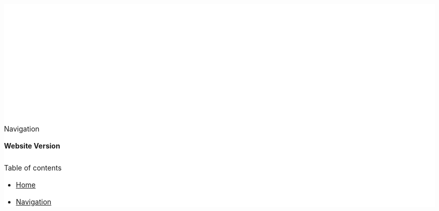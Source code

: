 <span class="text-4505230f--UIH300-2063425d--textUIFamily-5ebd8e40--text-8ee2c8b2"></span>

<span class="text-4505230f--UIH300-2063425d--textUIFamily-5ebd8e40--text-8ee2c8b2"></span>

<span class="text-4505230f--TextH400-3033861f--textContentFamily-49a318e1"><span data-key="a48370d636404f66b9d3dc2dc9b2083a"><span data-offset-key="a48370d636404f66b9d3dc2dc9b2083a:0"><span data-slate-zero-width="n">​</span></span></span></span>

<span class="text-4505230f--TextH400-3033861f--textContentFamily-49a318e1"><span data-key="200c21d5142749968f7f2c8016bb2ef0"><span data-offset-key="200c21d5142749968f7f2c8016bb2ef0:0"><span data-slate-zero-width="n">​</span></span></span></span>

<span class="text-4505230f--TextH400-3033861f--textContentFamily-49a318e1"><span data-key="92177d7c95de49efb886bf7f0614f2b5"><span data-offset-key="92177d7c95de49efb886bf7f0614f2b5:0"><span data-slate-zero-width="n">​</span></span></span></span>

<span class="text-4505230f--TextH400-3033861f--textContentFamily-49a318e1"><span data-key="d691ccdd1e98407d9c03b13fdab440d0"><span data-offset-key="d691ccdd1e98407d9c03b13fdab440d0:0"><span data-slate-zero-width="n">​</span></span></span></span>

<span class="text-4505230f--TextH400-3033861f--textContentFamily-49a318e1"><span data-key="b0e8ba7155644872851ec80b174b934b"><span data-offset-key="b0e8ba7155644872851ec80b174b934b:0"><span data-slate-zero-width="n">​</span></span></span></span>

<span class="text-4505230f--TextH400-3033861f--textContentFamily-49a318e1"><span data-key="73ca6c1f34df49d6944675b9345244a5"><span data-offset-key="73ca6c1f34df49d6944675b9345244a5:0"><span data-slate-zero-width="n">​</span></span></span></span>

<span class="text-4505230f--TextH400-3033861f--textContentFamily-49a318e1"><span data-key="4e09bd698824430ea870bff5de2285bd"><span data-offset-key="4e09bd698824430ea870bff5de2285bd:0"><span data-slate-zero-width="n">​</span></span></span></span>

<span class="text-4505230f--HeadingH700-04e1a2a3--textContentFamily-49a318e1"><span data-key="87557469e8d041f09d849e1c86eba9a4"><span data-offset-key="87557469e8d041f09d849e1c86eba9a4:0">Navigation</span></span></span>

<span class="text-4505230f--TextH400-3033861f--textContentFamily-49a318e1"><span data-key="fa3ab660842f41e79e57a7b69d39590c"><span data-offset-key="fa3ab660842f41e79e57a7b69d39590c:0">**Website Version**</span></span></span>

### 

<span class="text-4505230f--HeadingH400-686c0942--textContentFamily-49a318e1"><span data-key="961f939d1dbd4b8aafa808ace883a789"><span data-offset-key="961f939d1dbd4b8aafa808ace883a789:0">Table of contents</span></span></span>

-   <span class="text-4505230f--TextH400-3033861f--textContentFamily-49a318e1"><span data-key="4f6643a0a9a544459ec6c102065fd729"><span data-offset-key="4f6643a0a9a544459ec6c102065fd729:0"><span data-slate-zero-width="z">​</span></span></span><a href="https://bgoonz42.gitbook.io/datastructures-in-pytho/README" class="link-a079aa82--primary-53a25e66--link-faf6c434"><span data-key="01573191e11a46b1ab9e4e8b9ab5b776"><span data-offset-key="01573191e11a46b1ab9e4e8b9ab5b776:0">Home</span></span></a><span data-key="a8c292642f214a29bf07ca2505bbdb95"><span data-offset-key="a8c292642f214a29bf07ca2505bbdb95:0"><span data-slate-zero-width="z">​</span></span></span></span>

-   <span class="text-4505230f--TextH400-3033861f--textContentFamily-49a318e1"><span data-key="6aa140036bc34dc79a83a6e39743299d"><span data-offset-key="6aa140036bc34dc79a83a6e39743299d:0"><span data-slate-zero-width="z">​</span></span></span><a href="../navigation.html" class="link-a079aa82--primary-53a25e66--link-faf6c434"><span data-key="857b014bdf1e47dcb00d3d8cfa517669"><span data-offset-key="857b014bdf1e47dcb00d3d8cfa517669:0">Navigation</span></span></a><span data-key="19be03d2c1eb402682758331876dc5d2"><span data-offset-key="19be03d2c1eb402682758331876dc5d2:0"><span data-slate-zero-width="z">​</span></span></span></span>
